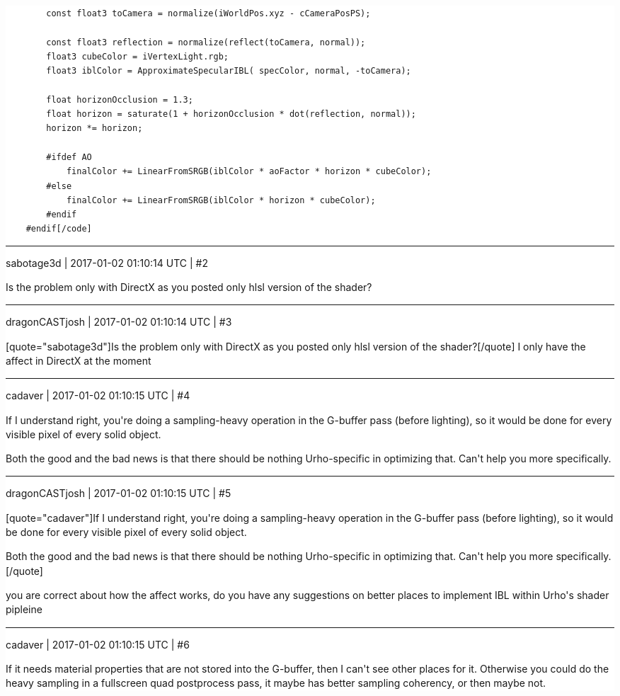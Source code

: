            const float3 toCamera = normalize(iWorldPos.xyz - cCameraPosPS);

		    const float3 reflection = normalize(reflect(toCamera, normal));
            float3 cubeColor = iVertexLight.rgb;
            float3 iblColor = ApproximateSpecularIBL( specColor, normal, -toCamera);
            
            float horizonOcclusion = 1.3;
            float horizon = saturate(1 + horizonOcclusion * dot(reflection, normal));
            horizon *= horizon;
            
            #ifdef AO
                finalColor += LinearFromSRGB(iblColor * aoFactor * horizon * cubeColor);
            #else                            
                finalColor += LinearFromSRGB(iblColor * horizon * cubeColor);
            #endif
        #endif[/code]

-------------------------

sabotage3d | 2017-01-02 01:10:14 UTC | #2

Is the problem only with DirectX as you posted only hlsl version of the shader?

-------------------------

dragonCASTjosh | 2017-01-02 01:10:14 UTC | #3

[quote="sabotage3d"]Is the problem only with DirectX as you posted only hlsl version of the shader?[/quote]
I only have the affect in DirectX at the moment

-------------------------

cadaver | 2017-01-02 01:10:15 UTC | #4

If I understand right, you're doing a sampling-heavy operation in the G-buffer pass (before lighting), so it would be done for every visible pixel of every solid object.

Both the good and the bad news is that there should be nothing Urho-specific in optimizing that. Can't help you more specifically.

-------------------------

dragonCASTjosh | 2017-01-02 01:10:15 UTC | #5

[quote="cadaver"]If I understand right, you're doing a sampling-heavy operation in the G-buffer pass (before lighting), so it would be done for every visible pixel of every solid object.

Both the good and the bad news is that there should be nothing Urho-specific in optimizing that. Can't help you more specifically.[/quote]

you are correct about how the affect works, do you have any suggestions on better places to implement IBL within Urho's shader pipleine

-------------------------

cadaver | 2017-01-02 01:10:15 UTC | #6

If it needs material properties that are not stored into the G-buffer, then I can't see other places for it. Otherwise you could do the heavy sampling in a fullscreen quad postprocess pass, it maybe has better sampling coherency, or then maybe not.
